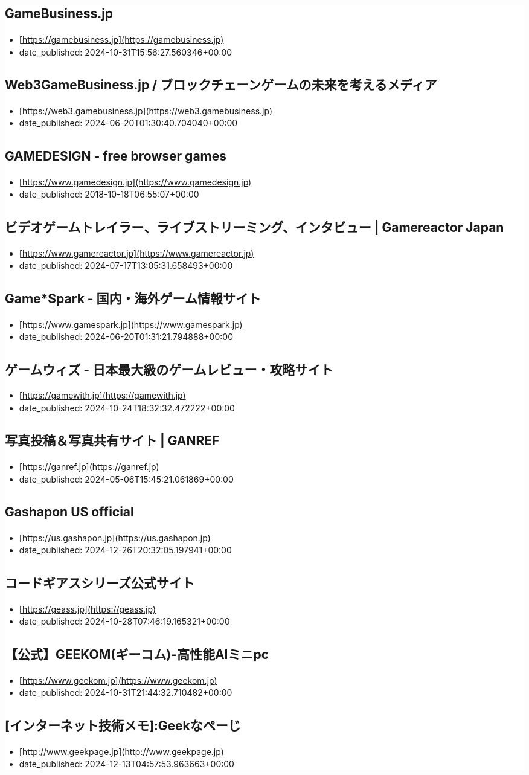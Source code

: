  ## GameBusiness.jp
 - [https://gamebusiness.jp](https://gamebusiness.jp)
 - date_published: 2024-10-31T15:56:27.560346+00:00

 ## Web3GameBusiness.jp / ブロックチェーンゲームの未来を考えるメディア
 - [https://web3.gamebusiness.jp](https://web3.gamebusiness.jp)
 - date_published: 2024-06-20T01:30:40.704040+00:00

 ## GAMEDESIGN - free browser games
 - [https://www.gamedesign.jp](https://www.gamedesign.jp)
 - date_published: 2018-10-18T06:55:07+00:00

 ## ビデオゲームトレイラー、ライブストリーミング、インタビュー | Gamereactor Japan
 - [https://www.gamereactor.jp](https://www.gamereactor.jp)
 - date_published: 2024-07-17T13:05:31.658493+00:00

 ## Game*Spark - 国内・海外ゲーム情報サイト
 - [https://www.gamespark.jp](https://www.gamespark.jp)
 - date_published: 2024-06-20T01:31:21.794888+00:00

 ## ゲームウィズ - 日本最大級のゲームレビュー・攻略サイト
 - [https://gamewith.jp](https://gamewith.jp)
 - date_published: 2024-10-24T18:32:32.472222+00:00

 ## 写真投稿＆写真共有サイト | GANREF
 - [https://ganref.jp](https://ganref.jp)
 - date_published: 2024-05-06T15:45:21.061869+00:00

 ## Gashapon US official
 - [https://us.gashapon.jp](https://us.gashapon.jp)
 - date_published: 2024-12-26T20:32:05.197941+00:00

 ## コードギアスシリーズ公式サイト
 - [https://geass.jp](https://geass.jp)
 - date_published: 2024-10-28T07:46:19.165321+00:00

 ## 【公式】GEEKOM(ギーコム)-高性能AIミニpc
 - [https://www.geekom.jp](https://www.geekom.jp)
 - date_published: 2024-10-31T21:44:32.710482+00:00

 ## [インターネット技術メモ]:Geekなぺーじ
 - [http://www.geekpage.jp](http://www.geekpage.jp)
 - date_published: 2024-12-13T04:57:53.963663+00:00
